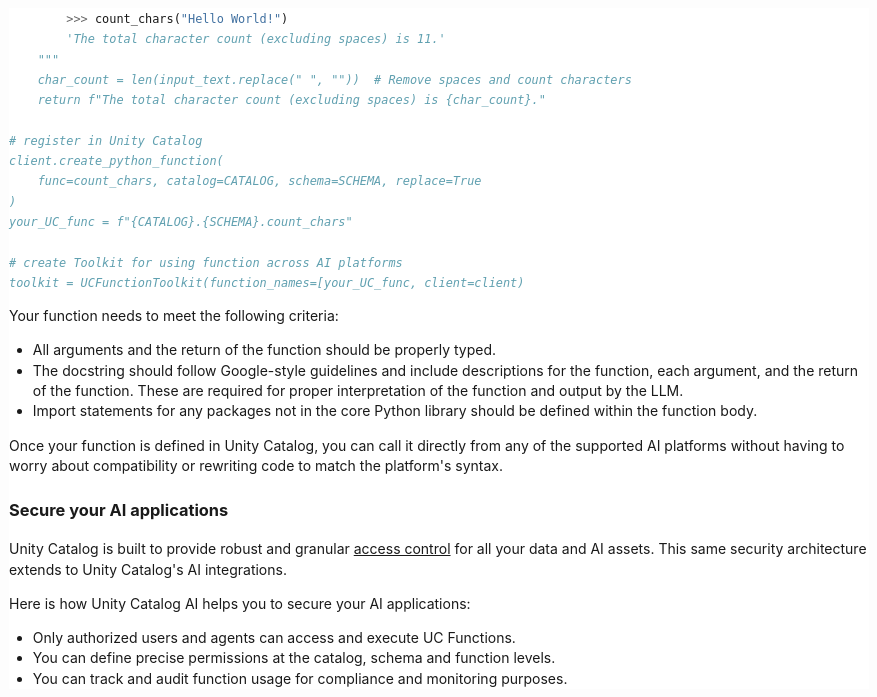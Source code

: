 ```python
        >>> count_chars("Hello World!")
        'The total character count (excluding spaces) is 11.'
    """
    char_count = len(input_text.replace(" ", ""))  # Remove spaces and count characters
    return f"The total character count (excluding spaces) is {char_count}."

# register in Unity Catalog
client.create_python_function(
    func=count_chars, catalog=CATALOG, schema=SCHEMA, replace=True
)
your_UC_func = f"{CATALOG}.{SCHEMA}.count_chars"

# create Toolkit for using function across AI platforms
toolkit = UCFunctionToolkit(function_names=[your_UC_func, client=client)
```

Your function needs to meet the following criteria:

- All arguments and the return of the function should be properly typed.
- The docstring should follow Google-style guidelines and include descriptions for the function, each argument, and the return of the function. These are required for proper interpretation of the function and output by the LLM.
- Import statements for any packages not in the core Python library should be defined within the function body.

Once your function is defined in Unity Catalog, you can call it directly from any of the supported AI platforms without having to worry about compatibility or rewriting code to match the platform's syntax.

### Secure your AI applications

Unity Catalog is built to provide robust and granular [access control](https://www.unitycatalog.io/blogs/authentication-authorization-unity-catalog) for all your data and AI assets. This same security architecture extends to Unity Catalog's AI integrations.

Here is how Unity Catalog AI helps you to secure your AI applications:

- Only authorized users and agents can access and execute UC Functions.
- You can define precise permissions at the catalog, schema and function levels.
- You can track and audit function usage for compliance and monitoring purposes.
